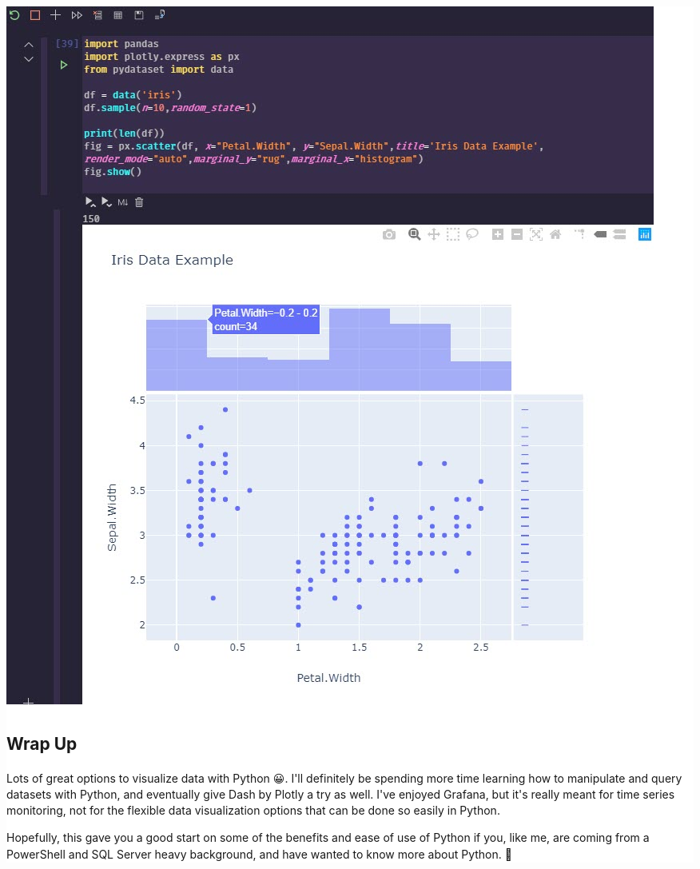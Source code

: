 ![Scatter Chart](/static/images/2019-11-05_21-23-36-notebook2.jpg)

## Wrap Up

Lots of great options to visualize data with Python :grinning:. I'll definitely be spending more time learning how to manipulate and query datasets with Python, and eventually give Dash by Plotly a try as well. I've enjoyed Grafana, but it's really meant for time series monitoring, not for the flexible data visualization options that can be done so easily in Python.

Hopefully, this gave you a good start on some of the benefits and ease of use of Python if you, like me, are coming from a PowerShell and SQL Server heavy background, and have wanted to know more about Python. :taco:
